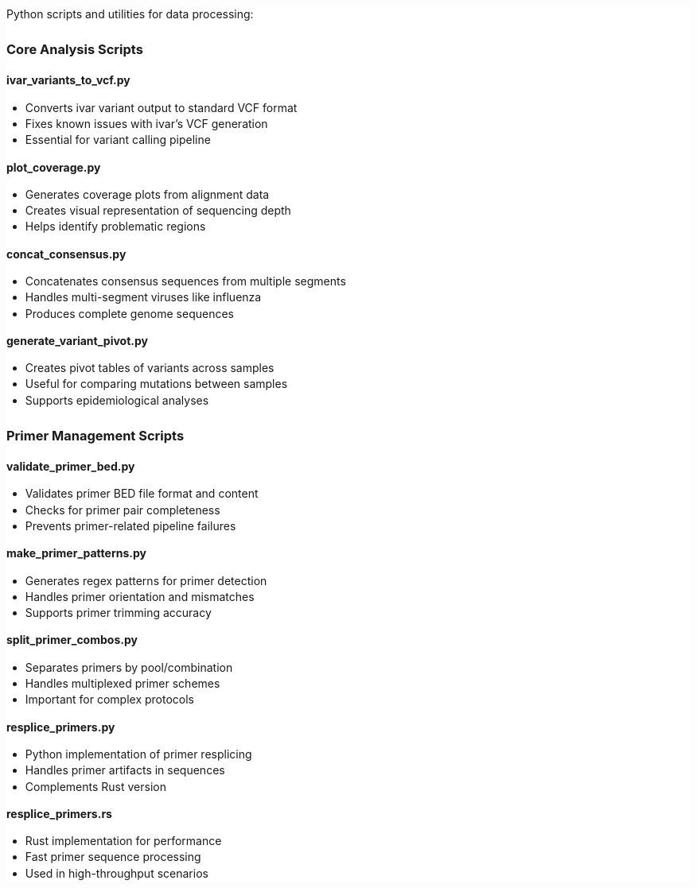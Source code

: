 Python scripts and utilities for data processing:

### Core Analysis Scripts

**ivar_variants_to_vcf.py**

- Converts ivar variant output to standard VCF format
- Fixes known issues with ivar’s VCF generation
- Essential for variant calling pipeline

**plot_coverage.py**

- Generates coverage plots from alignment data
- Creates visual representation of sequencing depth
- Helps identify problematic regions

**concat_consensus.py**

- Concatenates consensus sequences from multiple segments
- Handles multi-segment viruses like influenza
- Produces complete genome sequences

**generate_variant_pivot.py**

- Creates pivot tables of variants across samples
- Useful for comparing mutations between samples
- Supports epidemiological analyses

### Primer Management Scripts

**validate_primer_bed.py**

- Validates primer BED file format and content
- Checks for primer pair completeness
- Prevents primer-related pipeline failures

**make_primer_patterns.py**

- Generates regex patterns for primer detection
- Handles primer orientation and mismatches
- Supports primer trimming accuracy

**split_primer_combos.py**

- Separates primers by pool/combination
- Handles multiplexed primer schemes
- Important for complex protocols

**resplice_primers.py**

- Python implementation of primer resplicing
- Handles primer artifacts in sequences
- Complements Rust version

**resplice_primers.rs**

- Rust implementation for performance
- Fast primer sequence processing
- Used in high-throughput scenarios
